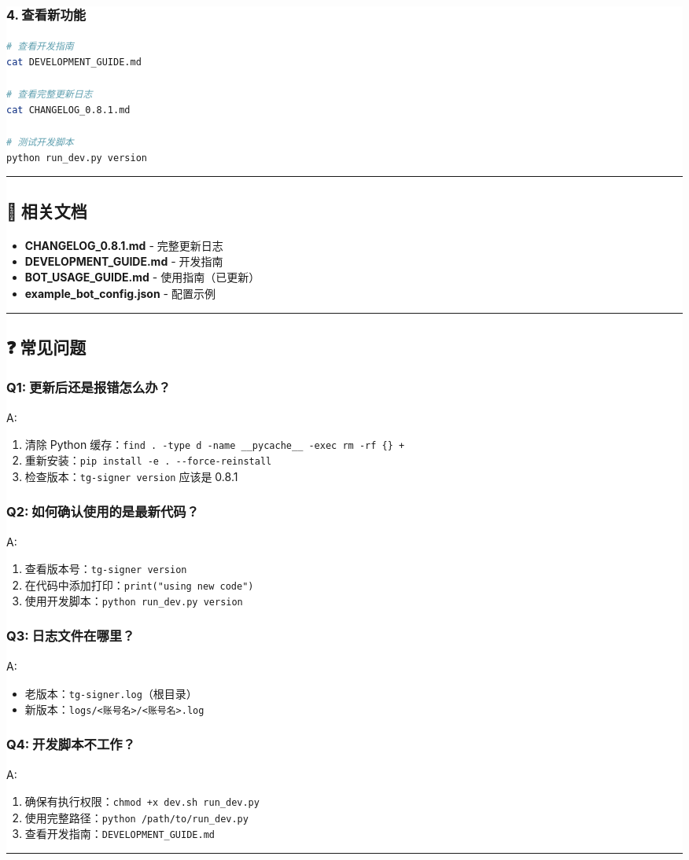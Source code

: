 ### 4. 查看新功能
```bash
# 查看开发指南
cat DEVELOPMENT_GUIDE.md

# 查看完整更新日志
cat CHANGELOG_0.8.1.md

# 测试开发脚本
python run_dev.py version
```

---

## 📖 相关文档

- **CHANGELOG_0.8.1.md** - 完整更新日志
- **DEVELOPMENT_GUIDE.md** - 开发指南
- **BOT_USAGE_GUIDE.md** - 使用指南（已更新）
- **example_bot_config.json** - 配置示例

---

## ❓ 常见问题

### Q1: 更新后还是报错怎么办？
A: 
1. 清除 Python 缓存：`find . -type d -name __pycache__ -exec rm -rf {} +`
2. 重新安装：`pip install -e . --force-reinstall`
3. 检查版本：`tg-signer version` 应该是 0.8.1

### Q2: 如何确认使用的是最新代码？
A:
1. 查看版本号：`tg-signer version`
2. 在代码中添加打印：`print("using new code")`
3. 使用开发脚本：`python run_dev.py version`

### Q3: 日志文件在哪里？
A:
- 老版本：`tg-signer.log`（根目录）
- 新版本：`logs/<账号名>/<账号名>.log`

### Q4: 开发脚本不工作？
A:
1. 确保有执行权限：`chmod +x dev.sh run_dev.py`
2. 使用完整路径：`python /path/to/run_dev.py`
3. 查看开发指南：`DEVELOPMENT_GUIDE.md`

---
